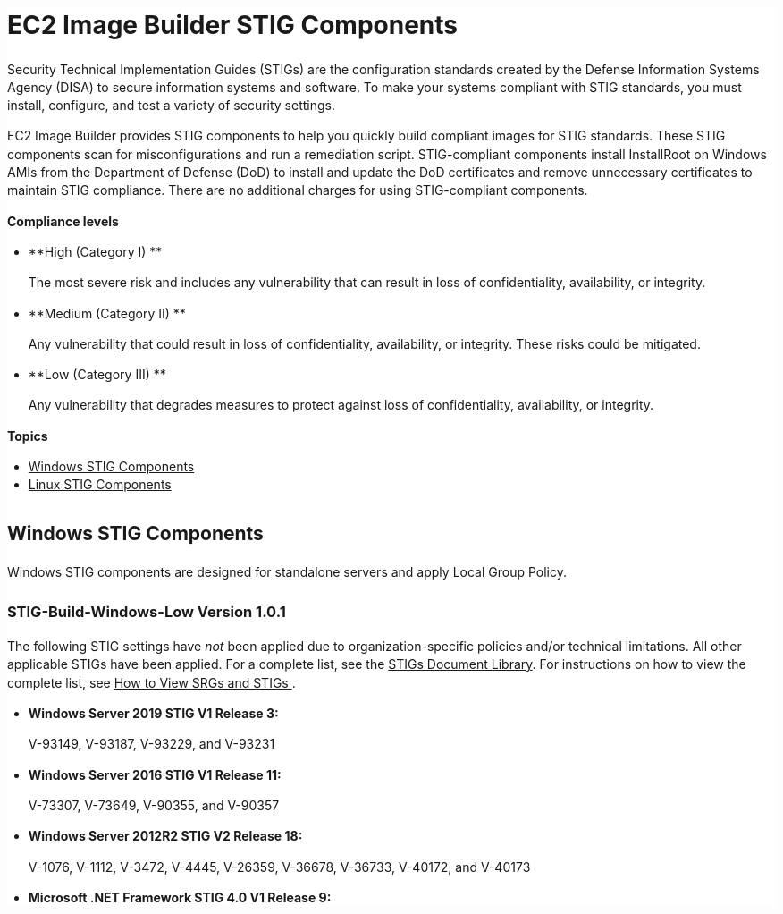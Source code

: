 # EC2 Image Builder STIG Components<a name="image-builder-stig"></a>

Security Technical Implementation Guides \(STIGs\) are the configuration standards created by the Defense Information Systems Agency \(DISA\) to secure information systems and software\. To make your systems compliant with STIG standards, you must install, configure, and test a variety of security settings\. 

EC2 Image Builder provides STIG components to help you quickly build compliant images for STIG standards\. These STIG components scan for misconfigurations and run a remediation script\. STIG\-compliant components install InstallRoot on Windows AMIs from the Department of Defense \(DoD\) to install and update the DoD certificates and remove unnecessary certificates to maintain STIG compliance\. There are no additional charges for using STIG\-compliant components\. 

**Compliance levels**
+ **High \(Category I\) **

  The most severe risk and includes any vulnerability that can result in loss of confidentiality, availability, or integrity\.
+ **Medium \(Category II\) **

  Any vulnerability that could result in loss of confidentiality, availability, or integrity\. These risks could be mitigated\.
+ **Low \(Category III\) **

  Any vulnerability that degrades measures to protect against loss of confidentiality, availability, or integrity\.

**Topics**
+ [Windows STIG Components](#base-os-stig)
+ [Linux STIG Components](#ie-os-stig)

## Windows STIG Components<a name="base-os-stig"></a>

Windows STIG components are designed for standalone servers and apply Local Group Policy\. 

### STIG\-Build\-Windows\-Low Version 1\.0\.1<a name="ib-windows-stig-low"></a>

The following STIG settings have *not* been applied due to organization\-specific policies and/or technical limitations\. All other applicable STIGs have been applied\. For a complete list, see the [STIGs Document Library](https://public.cyber.mil/stigs/downloads/?_dl_facet_stigs=windows)\. For instructions on how to view the complete list, see [How to View SRGs and STIGs ](https://dl.dod.cyber.mil/wp-content/uploads/stigs/doc/HOW_TO_VIEW_SRGs_and_STIGs.doc)\.
+ **Windows Server 2019 STIG V1 Release 3:**

   V\-93149, V\-93187, V\-93229, and V\-93231 
+ **Windows Server 2016 STIG V1 Release 11:**

   V\-73307, V\-73649, V\-90355, and V\-90357 
+ **Windows Server 2012R2 STIG V2 Release 18:**

   V\-1076, V\-1112, V\-3472, V\-4445, V\-26359, V\-36678, V\-36733, V\-40172, and V\-40173 
+ **Microsoft \.NET Framework STIG 4\.0 V1 Release 9:**
